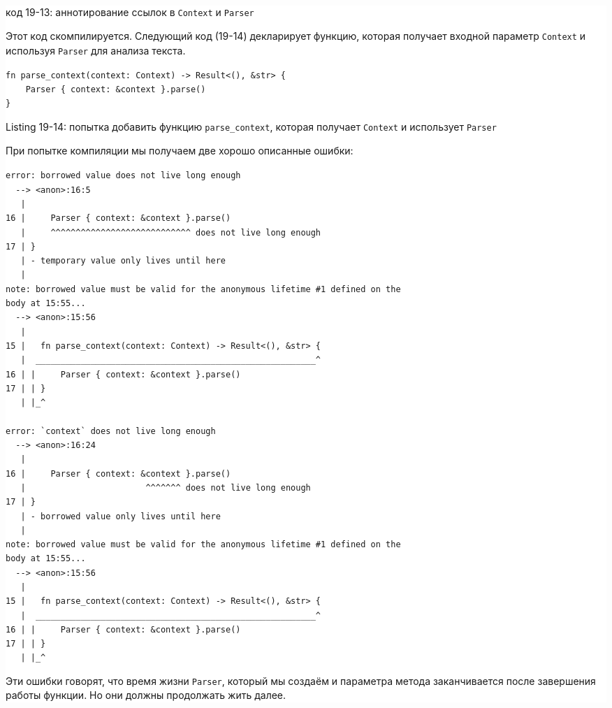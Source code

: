 <span class="caption">код 19-13: аннотирование ссылок в `Context` и `Parser`</span>

Этот код скомпилируется. Следующий код (19-14) декларирует функцию, которая получает
входной параметр `Context` и используя `Parser` для анализа текста.

```rust,ignore
fn parse_context(context: Context) -> Result<(), &str> {
    Parser { context: &context }.parse()
}
```

<span class="caption">Listing 19-14: попытка добавить функцию `parse_context`,
которая получает `Context` и использует `Parser`</span>

При попытке компиляции мы получаем две хорошо описанные ошибки:

```text
error: borrowed value does not live long enough
  --> <anon>:16:5
   |
16 |     Parser { context: &context }.parse()
   |     ^^^^^^^^^^^^^^^^^^^^^^^^^^^^ does not live long enough
17 | }
   | - temporary value only lives until here
   |
note: borrowed value must be valid for the anonymous lifetime #1 defined on the
body at 15:55...
  --> <anon>:15:56
   |
15 |   fn parse_context(context: Context) -> Result<(), &str> {
   |  ________________________________________________________^
16 | |     Parser { context: &context }.parse()
17 | | }
   | |_^

error: `context` does not live long enough
  --> <anon>:16:24
   |
16 |     Parser { context: &context }.parse()
   |                        ^^^^^^^ does not live long enough
17 | }
   | - borrowed value only lives until here
   |
note: borrowed value must be valid for the anonymous lifetime #1 defined on the
body at 15:55...
  --> <anon>:15:56
   |
15 |   fn parse_context(context: Context) -> Result<(), &str> {
   |  ________________________________________________________^
16 | |     Parser { context: &context }.parse()
17 | | }
   | |_^
```

Эти ошибки говорят, что время жизни `Parser`, который мы создаём и параметра метода
заканчивается после завершения работы функции. Но они должны продолжать жить далее.
